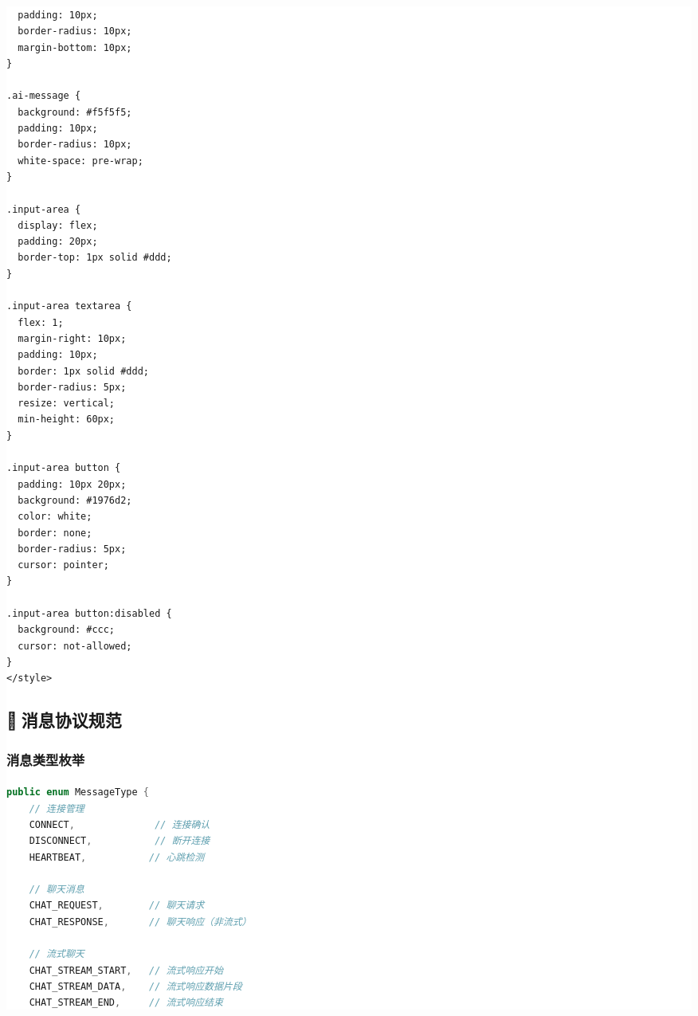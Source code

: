 ```vue
  padding: 10px;
  border-radius: 10px;
  margin-bottom: 10px;
}

.ai-message {
  background: #f5f5f5;
  padding: 10px;
  border-radius: 10px;
  white-space: pre-wrap;
}

.input-area {
  display: flex;
  padding: 20px;
  border-top: 1px solid #ddd;
}

.input-area textarea {
  flex: 1;
  margin-right: 10px;
  padding: 10px;
  border: 1px solid #ddd;
  border-radius: 5px;
  resize: vertical;
  min-height: 60px;
}

.input-area button {
  padding: 10px 20px;
  background: #1976d2;
  color: white;
  border: none;
  border-radius: 5px;
  cursor: pointer;
}

.input-area button:disabled {
  background: #ccc;
  cursor: not-allowed;
}
</style>
```

## 🔄 消息协议规范

### 消息类型枚举
```java
public enum MessageType {
    // 连接管理
    CONNECT,              // 连接确认
    DISCONNECT,           // 断开连接
    HEARTBEAT,           // 心跳检测
    
    // 聊天消息
    CHAT_REQUEST,        // 聊天请求
    CHAT_RESPONSE,       // 聊天响应（非流式）
    
    // 流式聊天
    CHAT_STREAM_START,   // 流式响应开始
    CHAT_STREAM_DATA,    // 流式响应数据片段
    CHAT_STREAM_END,     // 流式响应结束
```
